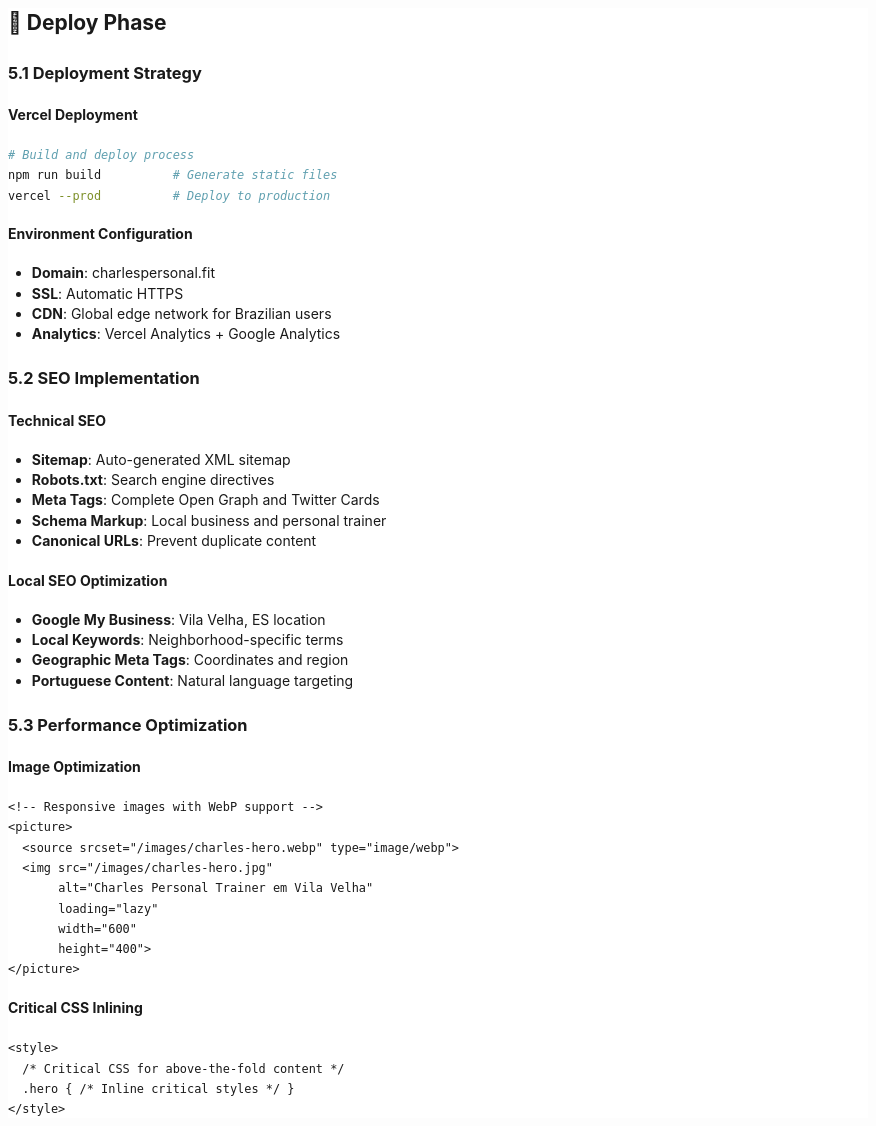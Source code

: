 ## 🚀 Deploy Phase

### 5.1 Deployment Strategy

#### Vercel Deployment
```bash
# Build and deploy process
npm run build          # Generate static files
vercel --prod          # Deploy to production
```

#### Environment Configuration
- **Domain**: charlespersonal.fit
- **SSL**: Automatic HTTPS
- **CDN**: Global edge network for Brazilian users
- **Analytics**: Vercel Analytics + Google Analytics

### 5.2 SEO Implementation

#### Technical SEO
- **Sitemap**: Auto-generated XML sitemap
- **Robots.txt**: Search engine directives
- **Meta Tags**: Complete Open Graph and Twitter Cards
- **Schema Markup**: Local business and personal trainer
- **Canonical URLs**: Prevent duplicate content

#### Local SEO Optimization
- **Google My Business**: Vila Velha, ES location
- **Local Keywords**: Neighborhood-specific terms
- **Geographic Meta Tags**: Coordinates and region
- **Portuguese Content**: Natural language targeting

### 5.3 Performance Optimization

#### Image Optimization
```astro
<!-- Responsive images with WebP support -->
<picture>
  <source srcset="/images/charles-hero.webp" type="image/webp">
  <img src="/images/charles-hero.jpg" 
       alt="Charles Personal Trainer em Vila Velha"
       loading="lazy"
       width="600" 
       height="400">
</picture>
```

#### Critical CSS Inlining
```astro
<style>
  /* Critical CSS for above-the-fold content */
  .hero { /* Inline critical styles */ }
</style>
```
